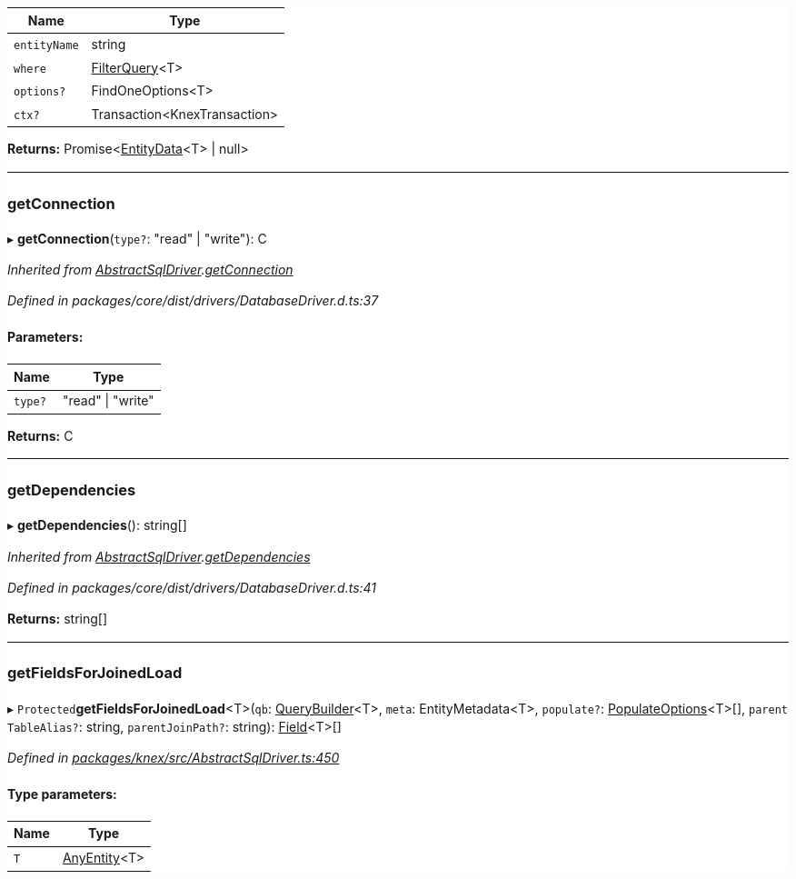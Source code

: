 Name | Type |
------ | ------ |
`entityName` | string |
`where` | [FilterQuery](../index.md#filterquery)&#60;T> |
`options?` | FindOneOptions&#60;T> |
`ctx?` | Transaction&#60;KnexTransaction> |

**Returns:** Promise&#60;[EntityData](../index.md#entitydata)&#60;T> \| null>

___

### getConnection

▸ **getConnection**(`type?`: &#34;read&#34; \| &#34;write&#34;): C

*Inherited from [AbstractSqlDriver](abstractsqldriver.md).[getConnection](abstractsqldriver.md#getconnection)*

*Defined in packages/core/dist/drivers/DatabaseDriver.d.ts:37*

#### Parameters:

Name | Type |
------ | ------ |
`type?` | &#34;read&#34; \| &#34;write&#34; |

**Returns:** C

___

### getDependencies

▸ **getDependencies**(): string[]

*Inherited from [AbstractSqlDriver](abstractsqldriver.md).[getDependencies](abstractsqldriver.md#getdependencies)*

*Defined in packages/core/dist/drivers/DatabaseDriver.d.ts:41*

**Returns:** string[]

___

### getFieldsForJoinedLoad

▸ `Protected`**getFieldsForJoinedLoad**&#60;T>(`qb`: [QueryBuilder](querybuilder.md)&#60;T>, `meta`: EntityMetadata&#60;T>, `populate?`: [PopulateOptions](../index.md#populateoptions)&#60;T>[], `parentTableAlias?`: string, `parentJoinPath?`: string): [Field](../index.md#field)&#60;T>[]

*Defined in [packages/knex/src/AbstractSqlDriver.ts:450](https://github.com/mikro-orm/mikro-orm/blob/c7aaca40d/packages/knex/src/AbstractSqlDriver.ts#L450)*

#### Type parameters:

Name | Type |
------ | ------ |
`T` | [AnyEntity](../index.md#anyentity)&#60;T> |
